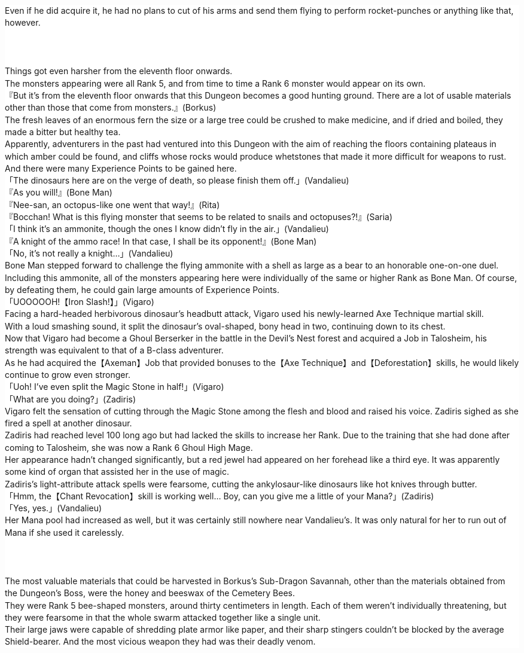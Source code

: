 Even if he did acquire it, he had no plans to cut of his arms and send them flying to perform rocket-punches or anything like that, however.<br/>
<br/>
<br/>
<br/>
Things got even harsher from the eleventh floor onwards.<br/>
The monsters appearing were all Rank 5, and from time to time a Rank 6 monster would appear on its own.<br/>
『But it’s from the eleventh floor onwards that this Dungeon becomes a good hunting ground. There are a lot of usable materials other than those that come from monsters.』(Borkus)<br/>
The fresh leaves of an enormous fern the size or a large tree could be crushed to make medicine, and if dried and boiled, they made a bitter but healthy tea.<br/>
Apparently, adventurers in the past had ventured into this Dungeon with the aim of reaching the floors containing plateaus in which amber could be found, and cliffs whose rocks would produce whetstones that made it more difficult for weapons to rust.<br/>
And there were many Experience Points to be gained here.<br/>
「The dinosaurs here are on the verge of death, so please finish them off.」(Vandalieu)<br/>
『As you will!』(Bone Man)<br/>
『Nee-san, an octopus-like one went that way!』(Rita)<br/>
『Bocchan! What is this flying monster that seems to be related to snails and octopuses?!』(Saria)<br/>
「I think it’s an ammonite, though the ones I know didn’t fly in the air.」(Vandalieu)<br/>
『A knight of the ammo race! In that case, I shall be its opponent!』(Bone Man)<br/>
「No, it’s not really a knight…」(Vandalieu)<br/>
Bone Man stepped forward to challenge the flying ammonite with a shell as large as a bear to an honorable one-on-one duel.<br/>
Including this ammonite, all of the monsters appearing here were individually of the same or higher Rank as Bone Man. Of course, by defeating them, he could gain large amounts of Experience Points.<br/>
「UOOOOOH!【Iron Slash!】」(Vigaro)<br/>
Facing a hard-headed herbivorous dinosaur’s headbutt attack, Vigaro used his newly-learned Axe Technique martial skill.<br/>
With a loud smashing sound, it split the dinosaur’s oval-shaped, bony head in two, continuing down to its chest.<br/>
Now that Vigaro had become a Ghoul Berserker in the battle in the Devil’s Nest forest and acquired a Job in Talosheim, his strength was equivalent to that of a B-class adventurer.<br/>
As he had acquired the【Axeman】Job that provided bonuses to the【Axe Technique】and【Deforestation】skills, he would likely continue to grow even stronger.<br/>
「Uoh! I’ve even split the Magic Stone in half!」(Vigaro)<br/>
「What are you doing?」(Zadiris)<br/>
Vigaro felt the sensation of cutting through the Magic Stone among the flesh and blood and raised his voice. Zadiris sighed as she fired a spell at another dinosaur.<br/>
Zadiris had reached level 100 long ago but had lacked the skills to increase her Rank. Due to the training that she had done after coming to Talosheim, she was now a Rank 6 Ghoul High Mage.<br/>
Her appearance hadn’t changed significantly, but a red jewel had appeared on her forehead like a third eye. It was apparently some kind of organ that assisted her in the use of magic.<br/>
Zadiris’s light-attribute attack spells were fearsome, cutting the ankylosaur-like dinosaurs like hot knives through butter.<br/>
「Hmm, the【Chant Revocation】skill is working well… Boy, can you give me a little of your Mana?」(Zadiris)<br/>
「Yes, yes.」(Vandalieu)<br/>
Her Mana pool had increased as well, but it was certainly still nowhere near Vandalieu’s. It was only natural for her to run out of Mana if she used it carelessly.<br/>
<br/>
<br/>
<br/>
The most valuable materials that could be harvested in Borkus’s Sub-Dragon Savannah, other than the materials obtained from the Dungeon’s Boss, were the honey and beeswax of the Cemetery Bees.<br/>
They were Rank 5 bee-shaped monsters, around thirty centimeters in length. Each of them weren’t individually threatening, but they were fearsome in that the whole swarm attacked together like a single unit.<br/>
Their large jaws were capable of shredding plate armor like paper, and their sharp stingers couldn’t be blocked by the average Shield-bearer. And the most vicious weapon they had was their deadly venom.<br/>